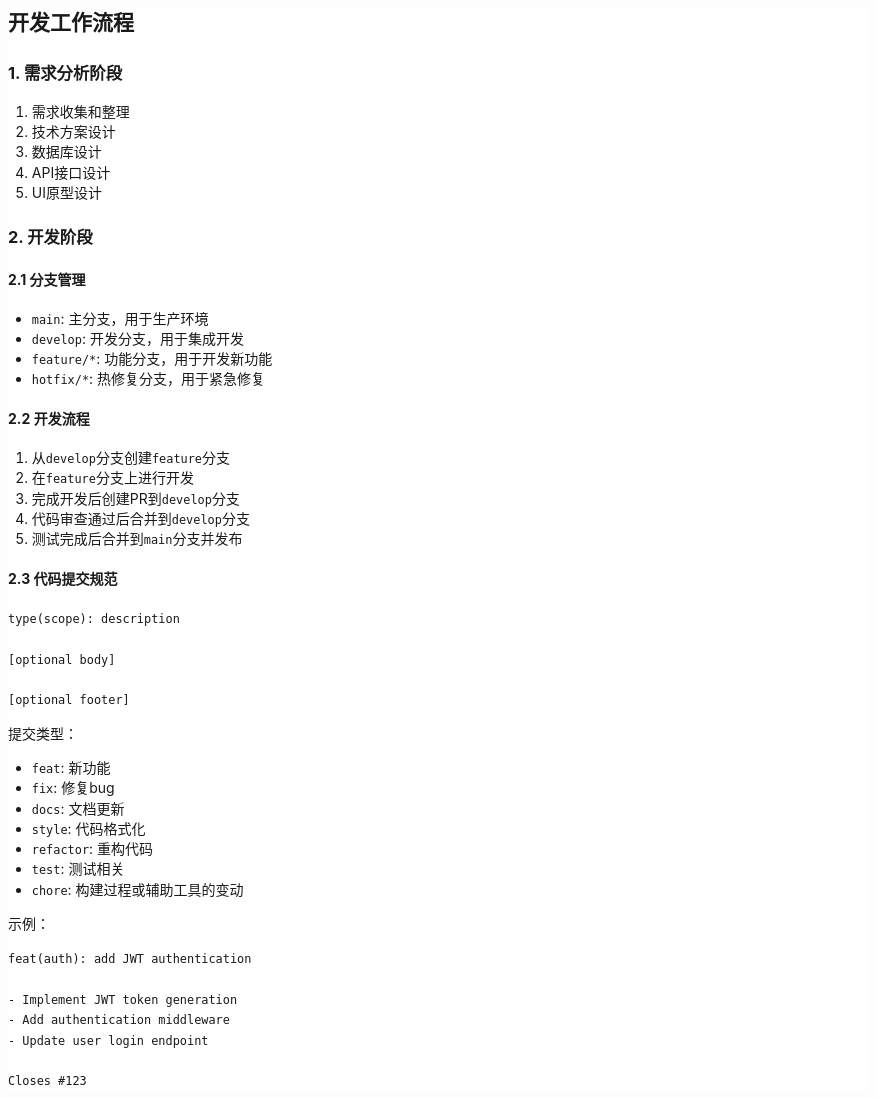 ## 开发工作流程

### 1. 需求分析阶段
1. 需求收集和整理
2. 技术方案设计
3. 数据库设计
4. API接口设计
5. UI原型设计

### 2. 开发阶段

#### 2.1 分支管理
- `main`: 主分支，用于生产环境
- `develop`: 开发分支，用于集成开发
- `feature/*`: 功能分支，用于开发新功能
- `hotfix/*`: 热修复分支，用于紧急修复

#### 2.2 开发流程
1. 从`develop`分支创建`feature`分支
2. 在`feature`分支上进行开发
3. 完成开发后创建PR到`develop`分支
4. 代码审查通过后合并到`develop`分支
5. 测试完成后合并到`main`分支并发布

#### 2.3 代码提交规范
```
type(scope): description

[optional body]

[optional footer]
```

提交类型：
- `feat`: 新功能
- `fix`: 修复bug
- `docs`: 文档更新
- `style`: 代码格式化
- `refactor`: 重构代码
- `test`: 测试相关
- `chore`: 构建过程或辅助工具的变动

示例：
```
feat(auth): add JWT authentication

- Implement JWT token generation
- Add authentication middleware
- Update user login endpoint

Closes #123
```
